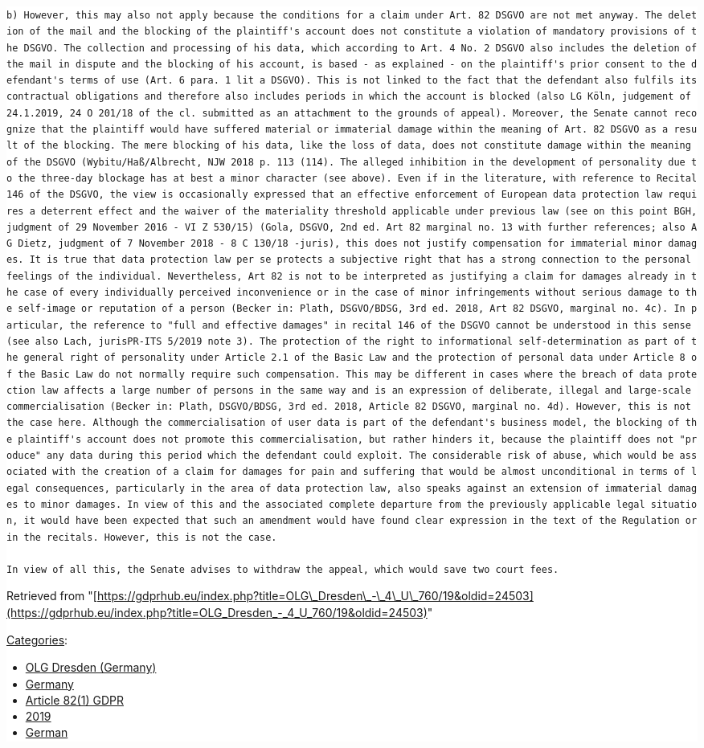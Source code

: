 ```
b) However, this may also not apply because the conditions for a claim under Art. 82 DSGVO are not met anyway. The deletion of the mail and the blocking of the plaintiff's account does not constitute a violation of mandatory provisions of the DSGVO. The collection and processing of his data, which according to Art. 4 No. 2 DSGVO also includes the deletion of the mail in dispute and the blocking of his account, is based - as explained - on the plaintiff's prior consent to the defendant's terms of use (Art. 6 para. 1 lit a DSGVO). This is not linked to the fact that the defendant also fulfils its contractual obligations and therefore also includes periods in which the account is blocked (also LG Köln, judgement of 24.1.2019, 24 O 201/18 of the cl. submitted as an attachment to the grounds of appeal). Moreover, the Senate cannot recognize that the plaintiff would have suffered material or immaterial damage within the meaning of Art. 82 DSGVO as a result of the blocking. The mere blocking of his data, like the loss of data, does not constitute damage within the meaning of the DSGVO (Wybitu/Haß/Albrecht, NJW 2018 p. 113 (114). The alleged inhibition in the development of personality due to the three-day blockage has at best a minor character (see above). Even if in the literature, with reference to Recital 146 of the DSGVO, the view is occasionally expressed that an effective enforcement of European data protection law requires a deterrent effect and the waiver of the materiality threshold applicable under previous law (see on this point BGH, judgment of 29 November 2016 - VI Z 530/15) (Gola, DSGVO, 2nd ed. Art 82 marginal no. 13 with further references; also AG Dietz, judgment of 7 November 2018 - 8 C 130/18 -juris), this does not justify compensation for immaterial minor damages. It is true that data protection law per se protects a subjective right that has a strong connection to the personal feelings of the individual. Nevertheless, Art 82 is not to be interpreted as justifying a claim for damages already in the case of every individually perceived inconvenience or in the case of minor infringements without serious damage to the self-image or reputation of a person (Becker in: Plath, DSGVO/BDSG, 3rd ed. 2018, Art 82 DSGVO, marginal no. 4c). In particular, the reference to "full and effective damages" in recital 146 of the DSGVO cannot be understood in this sense (see also Lach, jurisPR-ITS 5/2019 note 3). The protection of the right to informational self-determination as part of the general right of personality under Article 2.1 of the Basic Law and the protection of personal data under Article 8 of the Basic Law do not normally require such compensation. This may be different in cases where the breach of data protection law affects a large number of persons in the same way and is an expression of deliberate, illegal and large-scale commercialisation (Becker in: Plath, DSGVO/BDSG, 3rd ed. 2018, Article 82 DSGVO, marginal no. 4d). However, this is not the case here. Although the commercialisation of user data is part of the defendant's business model, the blocking of the plaintiff's account does not promote this commercialisation, but rather hinders it, because the plaintiff does not "produce" any data during this period which the defendant could exploit. The considerable risk of abuse, which would be associated with the creation of a claim for damages for pain and suffering that would be almost unconditional in terms of legal consequences, particularly in the area of data protection law, also speaks against an extension of immaterial damages to minor damages. In view of this and the associated complete departure from the previously applicable legal situation, it would have been expected that such an amendment would have found clear expression in the text of the Regulation or in the recitals. However, this is not the case.

In view of all this, the Senate advises to withdraw the appeal, which would save two court fees.

```

Retrieved from "[https://gdprhub.eu/index.php?title=OLG\_Dresden\_-\_4\_U\_760/19&oldid=24503](https://gdprhub.eu/index.php?title=OLG_Dresden_-_4_U_760/19&oldid=24503)"

[Categories](/index.php?title=Special:Categories "Special:Categories"):

*   [OLG Dresden (Germany)](/index.php?title=Category:OLG_Dresden_\(Germany\) "Category:OLG Dresden (Germany)")
*   [Germany](/index.php?title=Category:Germany "Category:Germany")
*   [Article 82(1) GDPR](/index.php?title=Category:Article_82\(1\)_GDPR "Category:Article 82(1) GDPR")
*   [2019](/index.php?title=Category:2019 "Category:2019")
*   [German](/index.php?title=Category:German "Category:German")
